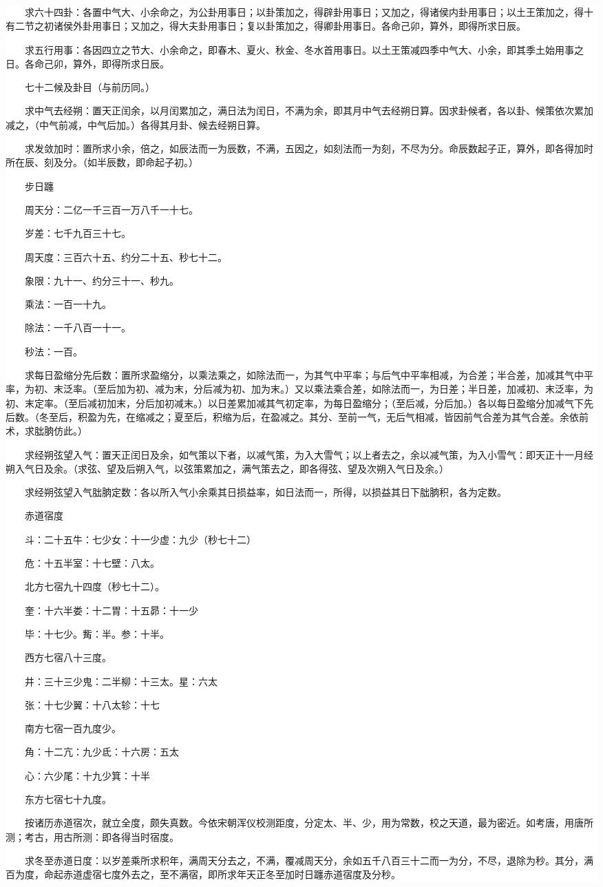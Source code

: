 　　求六十四卦：各置中气大、小余命之，为公卦用事日；以卦策加之，得辟卦用事日；又加之，得诸侯内卦用事日；以土王策加之，得十有二节之初诸侯外卦用事日；又加之，得大夫卦用事日；复以卦策加之，得卿卦用事日。各命己卯，算外，即得所求日辰。

　　求五行用事：各因四立之节大、小余命之，即春木、夏火、秋金、冬水首用事日。以土王策减四季中气大、小余，即其季土始用事之日。各命己卯，算外，即得所求日辰。

　　七十二候及卦目（与前历同。）

　　求中气去经朔：置天正闰余，以月闰累加之，满日法为闰日，不满为余，即其月中气去经朔日算。因求卦候者，各以卦、候策依次累加减之，（中气前减，中气后加。）各得其月卦、候去经朔日算。

　　求发敛加时：置所求小余，倍之，如辰法而一为辰数，不满，五因之，如刻法而一为刻，不尽为分。命辰数起子正，算外，即各得加时所在辰、刻及分。（如半辰数，即命起子初。）

　　步日躔

　　周天分：二亿一千三百一万八千一十七。

　　岁差：七千九百三十七。

　　周天度：三百六十五、约分二十五、秒七十二。

　　象限：九十一、约分三十一、秒九。

　　乘法：一百一十九。

　　除法：一千八百一十一。

　　秒法：一百。

　　求每日盈缩分先后数：置所求盈缩分，以乘法乘之，如除法而一，为其气中平率；与后气中平率相减，为合差；半合差，加减其气中平率，为初、末泛率。（至后加为初、减为末，分后减为初、加为末。）又以乘法乘合差，如除法而一，为日差；半日差，加减初、末泛率，为初、末定率。（至后减初加末，分后加初减末。）以日差累加减其气初定率，为每日盈缩分；（至后减，分后加。）各以每日盈缩分加减气下先后数。（冬至后，积盈为先，在缩减之；夏至后，积缩为后，在盈减之。其分、至前一气，无后气相减，皆因前气合差为其气合差。余依前术，求朏朒仿此。）

　　求经朔弦望入气：置天正闰日及余，如气策以下者，以减气策，为入大雪气；以上者去之，余以减气策，为入小雪气：即天正十一月经朔入气日及余。（求弦、望及后朔入气，以弦策累加之，满气策去之，即各得弦、望及次朔入气日及余。）

　　求经朔弦望入气朏朒定数：各以所入气小余乘其日损益率，如日法而一，所得，以损益其日下朏朒积，各为定数。

　　赤道宿度

　　斗：二十五牛：七少女：十一少虚：九少（秒七十二）

　　危：十五半室：十七壁：八太。

　　北方七宿九十四度（秒七十二）。

　　奎：十六半娄：十二胃：十五昴：十一少

　　毕：十七少。觜：半。参：十半。

　　西方七宿八十三度。

　　井：三十三少鬼：二半柳：十三太。星：六太

　　张：十七少翼：十八太轸：十七

　　南方七宿一百九度少。

　　角：十二亢：九少氐：十六房：五太

　　心：六少尾：十九少箕：十半

　　东方七宿七十九度。

　　按诸历赤道宿次，就立全度，颇失真数。今依宋朝浑仪校测距度，分定太、半、少，用为常数，校之天道，最为密近。如考唐，用唐所测；考古，用古所测：即各得当时宿度。

　　求冬至赤道日度：以岁差乘所求积年，满周天分去之，不满，覆减周天分，余如五千八百三十二而一为分，不尽，退除为秒。其分，满百为度，命起赤道虚宿七度外去之，至不满宿，即所求年天正冬至加时日躔赤道宿度及分秒。
